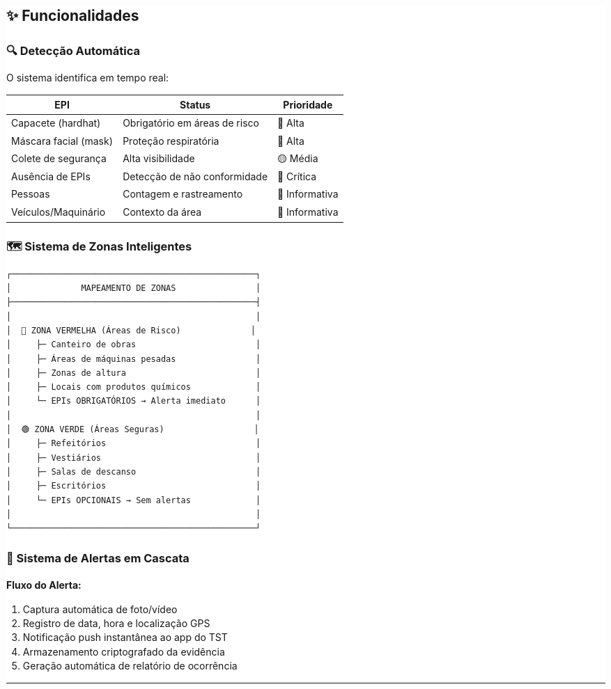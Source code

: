 
## ✨ Funcionalidades

### 🔍 Detecção Automática

O sistema identifica em tempo real:

| EPI | Status | Prioridade |
|-----|--------|-----------|
| Capacete (hardhat) | Obrigatório em áreas de risco | 🔴 Alta |
| Máscara facial (mask) | Proteção respiratória | 🔴 Alta |
| Colete de segurança | Alta visibilidade | 🟡 Média |
| Ausência de EPIs | Detecção de não conformidade | 🔴 Crítica |
| Pessoas | Contagem e rastreamento | 🔵 Informativa |
| Veículos/Maquinário | Contexto da área | 🔵 Informativa |

### 🗺️ Sistema de Zonas Inteligentes

```
┌─────────────────────────────────────────────────┐
│              MAPEAMENTO DE ZONAS                │
├─────────────────────────────────────────────────┤
│                                                 │
│  🔴 ZONA VERMELHA (Áreas de Risco)              │
│     ├─ Canteiro de obras                        │
│     ├─ Áreas de máquinas pesadas                │
│     ├─ Zonas de altura                          │
│     ├─ Locais com produtos químicos             │
│     └─ EPIs OBRIGATÓRIOS → Alerta imediato      │
│                                                 │
│  🟢 ZONA VERDE (Áreas Seguras)                  │
│     ├─ Refeitórios                              │
│     ├─ Vestiários                               │
│     ├─ Salas de descanso                        │
│     ├─ Escritórios                              │
│     └─ EPIs OPCIONAIS → Sem alertas             │
│                                                 │
└─────────────────────────────────────────────────┘
```

### 📢 Sistema de Alertas em Cascata

**Fluxo do Alerta:**
1. Captura automática de foto/vídeo
2. Registro de data, hora e localização GPS
3. Notificação push instantânea ao app do TST
4. Armazenamento criptografado da evidência
5. Geração automática de relatório de ocorrência

---